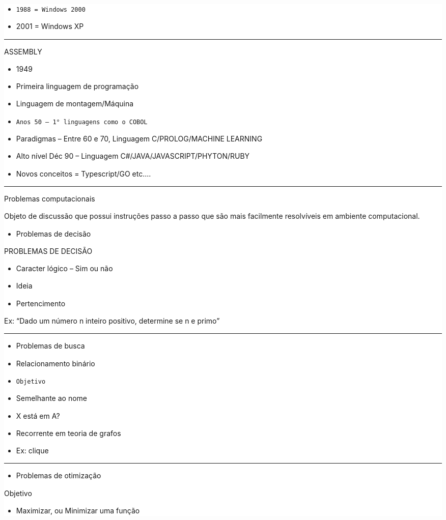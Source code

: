 -     1988 = Windows 2000

- 2001 = Windows XP

---------

ASSEMBLY

- 1949

- Primeira linguagem de programação

- Linguagem de montagem/Máquina

-     Anos 50 – 1° linguagens como o COBOL

- Paradigmas – Entre 60 e 70, Linguagem C/PROLOG/MACHINE LEARNING

- Alto nível Déc 90 – Linguagem C#/JAVA/JAVASCRIPT/PHYTON/RUBY

- Novos conceitos = Typescript/GO etc....

------------

Problemas computacionais

Objeto de discussão que possui instruções passo a passo que são mais facilmente resolvíveis em ambiente computacional.

- Problemas de decisão

PROBLEMAS DE DECISÃO

- Caracter lógico – Sim ou não

- Ideia

- Pertencimento

Ex: “Dado um número n inteiro positivo, determine se n e primo”

-----------

- Problemas de busca

- Relacionamento binário

-     Objetivo

- Semelhante ao nome

- X está em A?

- Recorrente em teoria de grafos 

- Ex: clique

----------------------

- Problemas de otimização

Objetivo

- Maximizar, ou Minimizar uma função
